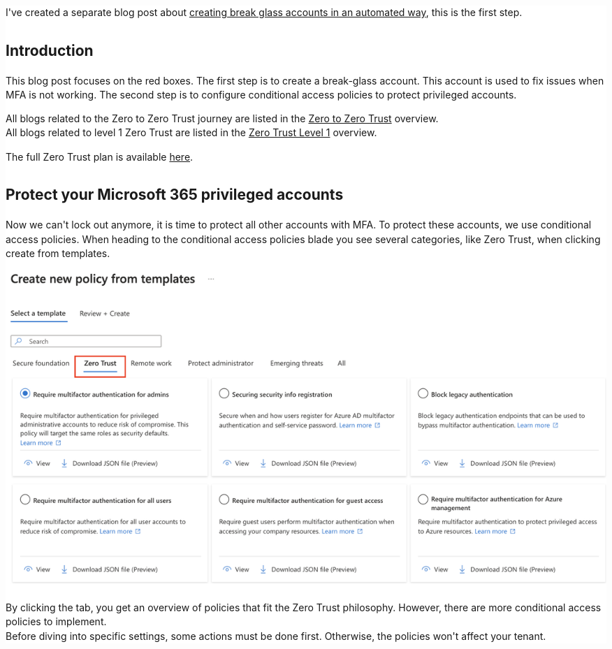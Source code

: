 I've created a separate blog post about [creating break glass accounts in an automated way](https://rozemuller.com/configure-break-glass-accounts-infrastructure-automated/), this is the first step.

## Introduction
This blog post focuses on the red boxes. The first step is to create a break-glass account. This account is used to fix issues when MFA is not working. The second step is to configure conditional access policies to protect privileged accounts.

All blogs related to the Zero to Zero Trust journey are listed in the [Zero to Zero Trust](https://www.rozemuller.com//tags/zero-to-zero-trust/) overview.  
All blogs related to level 1 Zero Trust are listed in the [Zero Trust Level 1](https://www.rozemuller.com//tags/zero-trust-level-1/) overview.  

The full Zero Trust plan is available [here](https://learn.microsoft.com/en-us/microsoft-365/security/microsoft-365-zero-trust?bc=https%3A%2F%2Flearn.microsoft.com%2Fen-us%2Fsecurity%2Fzero-trust%2Fbreadcrumb%2Ftoc.json&toc=https%3A%2F%2Flearn.microsoft.com%2Fen-us%2Fsecurity%2Fzero-trust%2Ftoc.json&view=o365-worldwide).

## Protect your Microsoft 365 privileged accounts
Now we can't lock out anymore, it is time to protect all other accounts with MFA. To protect these accounts, we use conditional access policies. When heading to the conditional access policies blade you see several categories, like Zero Trust, when clicking create from templates. 

![zerotrust-policies](zerotrust-policies.png)

By clicking the tab, you get an overview of policies that fit the Zero Trust philosophy. However, there are more conditional access policies to implement.  
Before diving into specific settings, some actions must be done first. Otherwise, the policies won't affect your tenant. 
